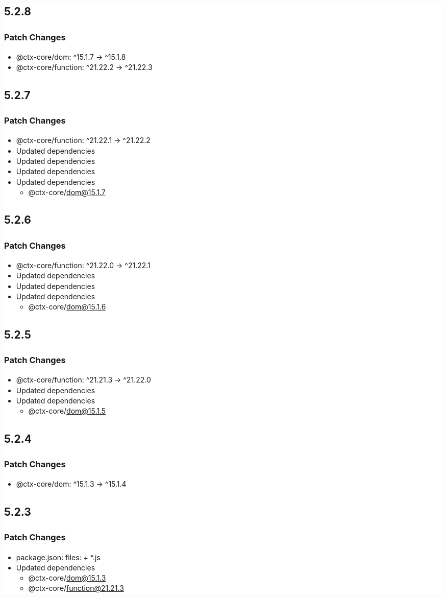 ## 5.2.8

### Patch Changes

- @ctx-core/dom: ^15.1.7 -> ^15.1.8
- @ctx-core/function: ^21.22.2 -> ^21.22.3

## 5.2.7

### Patch Changes

- @ctx-core/function: ^21.22.1 -> ^21.22.2
- Updated dependencies
- Updated dependencies
- Updated dependencies
- Updated dependencies
  - @ctx-core/dom@15.1.7

## 5.2.6

### Patch Changes

- @ctx-core/function: ^21.22.0 -> ^21.22.1
- Updated dependencies
- Updated dependencies
- Updated dependencies
  - @ctx-core/dom@15.1.6

## 5.2.5

### Patch Changes

- @ctx-core/function: ^21.21.3 -> ^21.22.0
- Updated dependencies
- Updated dependencies
  - @ctx-core/dom@15.1.5

## 5.2.4

### Patch Changes

- @ctx-core/dom: ^15.1.3 -> ^15.1.4

## 5.2.3

### Patch Changes

- package.json: files: + \*.js
- Updated dependencies
  - @ctx-core/dom@15.1.3
  - @ctx-core/function@21.21.3
